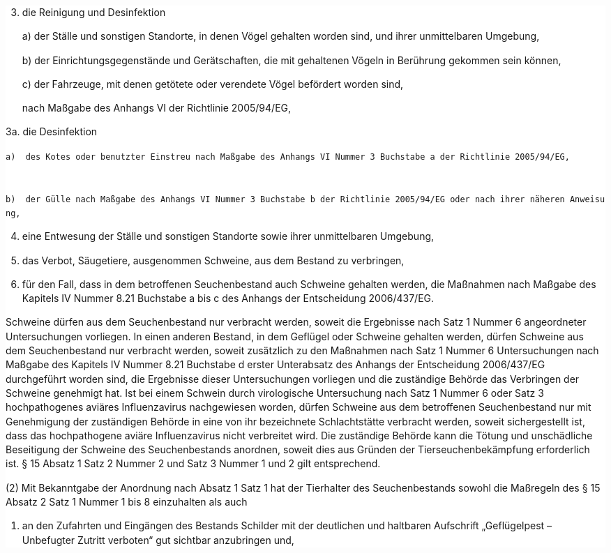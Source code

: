 


3.  die Reinigung und Desinfektion

    a)  der Ställe und sonstigen Standorte, in denen Vögel gehalten worden sind, und ihrer unmittelbaren Umgebung,


    b)  der Einrichtungsgegenstände und Gerätschaften, die mit gehaltenen Vögeln in Berührung gekommen sein können,


    c)  der Fahrzeuge, mit denen getötete oder verendete Vögel befördert worden sind,



    nach Maßgabe des Anhangs VI der Richtlinie 2005/94/EG,


3a. die Desinfektion

    a)  des Kotes oder benutzter Einstreu nach Maßgabe des Anhangs VI Nummer 3 Buchstabe a der Richtlinie 2005/94/EG,


    b)  der Gülle nach Maßgabe des Anhangs VI Nummer 3 Buchstabe b der Richtlinie 2005/94/EG oder nach ihrer näheren Anweisung,





4.  eine Entwesung der Ställe und sonstigen Standorte sowie ihrer unmittelbaren Umgebung,


5.  das Verbot, Säugetiere, ausgenommen Schweine, aus dem Bestand zu verbringen,


6.  für den Fall, dass in dem betroffenen Seuchenbestand auch Schweine gehalten werden, die Maßnahmen nach Maßgabe des Kapitels IV Nummer 8.21 Buchstabe a bis c des Anhangs der Entscheidung 2006/437/EG.



Schweine dürfen aus dem Seuchenbestand nur verbracht werden, soweit die Ergebnisse nach Satz 1 Nummer 6 angeordneter Untersuchungen vorliegen. In einen anderen Bestand, in dem Geflügel oder Schweine gehalten werden, dürfen Schweine aus dem Seuchenbestand nur verbracht werden, soweit zusätzlich zu den Maßnahmen nach Satz 1 Nummer 6 Untersuchungen nach Maßgabe des Kapitels IV Nummer 8.21 Buchstabe d erster Unterabsatz des Anhangs der Entscheidung 2006/437/EG durchgeführt worden sind, die Ergebnisse dieser Untersuchungen vorliegen und die zuständige Behörde das Verbringen der Schweine genehmigt hat. Ist bei einem Schwein durch virologische Untersuchung nach Satz 1 Nummer 6 oder Satz 3 hochpathogenes aviäres Influenzavirus nachgewiesen worden, dürfen Schweine aus dem betroffenen Seuchenbestand nur mit Genehmigung der zuständigen Behörde in eine von ihr bezeichnete Schlachtstätte verbracht werden, soweit sichergestellt ist, dass das hochpathogene aviäre Influenzavirus nicht verbreitet wird. Die zuständige Behörde kann die Tötung und unschädliche Beseitigung der Schweine des Seuchenbestands anordnen, soweit dies aus Gründen der Tierseuchenbekämpfung erforderlich ist. § 15 Absatz 1 Satz 2 Nummer 2 und Satz 3 Nummer 1 und 2 gilt entsprechend.

(2) Mit Bekanntgabe der Anordnung nach Absatz 1 Satz 1 hat der Tierhalter des Seuchenbestands sowohl die Maßregeln des § 15 Absatz 2 Satz 1 Nummer 1 bis 8 einzuhalten als auch

1.  an den Zufahrten und Eingängen des Bestands Schilder mit der deutlichen und haltbaren Aufschrift „Geflügelpest – Unbefugter Zutritt verboten“ gut sichtbar anzubringen und,
